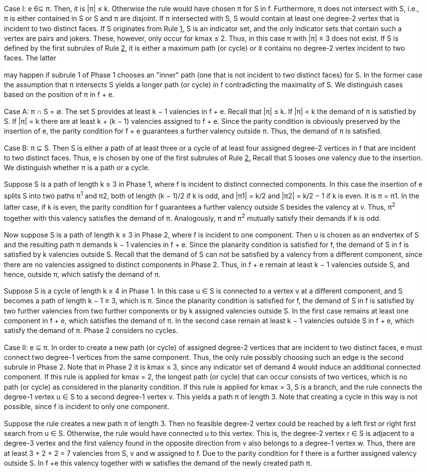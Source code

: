 Case I: e 6⊆ π. Then, it is |π| ≤ k. Otherwise the rule would have chosen π for S in f. Furthermore, π does not intersect with S, i.e., π is either contained in S or S and π are disjoint. If π intersected with S, S would contain at least one degree-2 vertex that is incident to two distinct faces. If S originates from Rule [1,](#page-0-0) S is an indicator set, and the only indicator sets that contain such a vertex are pairs and jokers. These, however, only occur for kmax ≤ 2. Thus, in this case π with |π| ≥ 3 does not exist. If S is defined by the first subrules of Rule [2,](#page-12-1) it is either a maximum path (or cycle) or it contains no degree-2 vertex incident to two faces. The latter

may happen if subrule 1 of Phase 1 chooses an "inner" path (one that is not incident to two distinct faces) for S. In the former case the assumption that π intersects S yields a longer path (or cycle) in f contradicting the maximality of S. We distinguish cases based on the position of π in f + e.

Case A: π ∩ S = ∅. The set S provides at least k − 1 valencies in f + e. Recall that |π| ≤ k. If |π| < k the demand of π is satisfied by S. If |π| = k there are at least k + (k − 1) valencies assigned to f + e. Since the parity condition is obviously preserved by the insertion of e, the parity condition for f + e guarantees a further valency outside π. Thus, the demand of π is satisfied.

Case B: π ⊆ S. Then S is either a path of at least three or a cycle of at least four assigned degree-2 vertices in f that are incident to two distinct faces. Thus, e is chosen by one of the first subrules of Rule [2.](#page-12-1) Recall that S looses one valency due to the insertion. We distinguish whether π is a path or a cycle.

Suppose S is a path of length k ≥ 3 in Phase 1, where f is incident to distinct connected components. In this case the insertion of e splits S into two paths π<sup>1</sup> and π2, both of length (k − 1)/2 if k is odd, and |π1| = k/2 and |π2| = k/2 − 1 if k is even. It is π = π1. In the latter case, if k is even, the parity condition for f guarantees a further valency outside S besides the valency at v. Thus, π<sup>2</sup> together with this valency satisfies the demand of π. Analogously, π and π<sup>2</sup> mutually satisfy their demands if k is odd.

Now suppose S is a path of length k ≥ 3 in Phase 2, where f is incident to one component. Then u is chosen as an endvertex of S and the resulting path π demands k − 1 valencies in f + e. Since the planarity condition is satisfied for f, the demand of S in f is satisfied by k valencies outside S. Recall that the demand of S can not be satisfied by a valency from a different component, since there are no valencies assigned to distinct components in Phase 2. Thus, in f + e remain at least k − 1 valencies outside S, and hence, outside π, which satisfy the demand of π.

Suppose S is a cycle of length k ≥ 4 in Phase 1. In this case u ∈ S is connected to a vertex v at a different component, and S becomes a path of length k − 1 ≥ 3, which is π. Since the planarity condition is satisfied for f, the demand of S in f is satisfied by two further valencies from two further components or by k assigned valencies outside S. In the first case remains at least one component in f + e, which satisfies the demand of π. In the second case remain at least k − 1 valencies outside S in f + e, which satisfy the demand of π. Phase 2 considers no cycles.

Case II: e ⊆ π. In order to create a new path (or cycle) of assigned degree-2 vertices that are incident to two distinct faces, e must connect two degree-1 vertices from the same component. Thus, the only rule possibly choosing such an edge is the second subrule in Phase 2. Note that in Phase 2 it is kmax ≤ 3, since any indicator set of demand 4 would induce an additional connected component. If this rule is applied for kmax = 2, the longest path (or cycle) that can occur consists of two vertices, which is no path (or cycle) as considered in the planarity condition. If this rule is applied for kmax = 3, S is a branch, and the rule connects the degree-1 vertex u ∈ S to a second degree-1 vertex v. This yields a path π of length 3. Note that creating a cycle in this way is not possible, since f is incident to only one component.

Suppose the rule creates a new path π of length 3. Then no feasible degree-2 vertex could be reached by a left first or right first search from u ∈ S. Otherwise, the rule would have connected u to this vertex. This is, the degree-2 vertex r ∈ S is adjacent to a degree-3 vertex and the first valency found in the opposite direction from v also belongs to a degree-1 vertex w. Thus, there are at least 3 + 2 + 2 = 7 valencies from S, v and w assigned to f. Due to the parity condition for f there is a further assigned valency outside S. In f +e this valency together with w satisfies the demand of the newly created path π.
